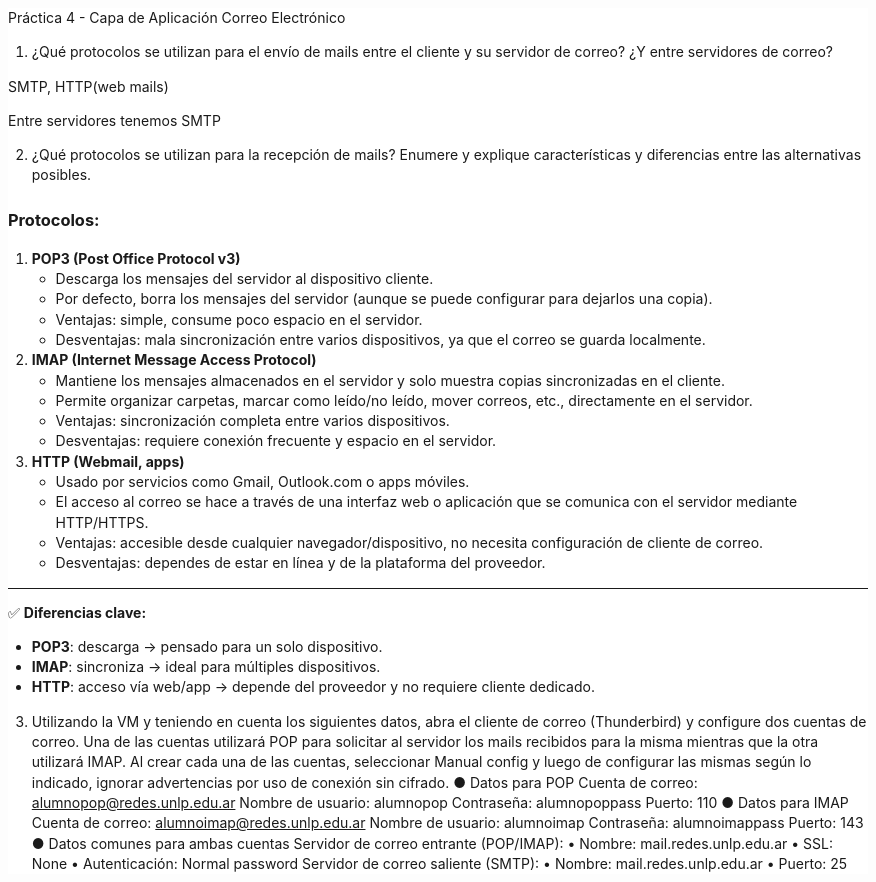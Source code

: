 Práctica 4 - Capa de Aplicación
Correo Electrónico
1. ¿Qué protocolos se utilizan para el envío de mails entre el cliente y su servidor de correo? ¿Y entre servidores de correo?

  SMTP, HTTP(web mails)

  Entre servidores tenemos SMTP

2. ¿Qué protocolos se utilizan para la recepción de mails? Enumere y explique características y diferencias entre las alternativas posibles.

  ### Protocolos:

  1. **POP3 (Post Office Protocol v3)**
     - Descarga los mensajes del servidor al dispositivo cliente.
     - Por defecto, borra los mensajes del servidor (aunque se puede configurar para dejarlos una copia).
     - Ventajas: simple, consume poco espacio en el servidor.
     - Desventajas: mala sincronización entre varios dispositivos, ya que el correo se guarda localmente.
  2. **IMAP (Internet Message Access Protocol)**
     - Mantiene los mensajes almacenados en el servidor y solo muestra copias sincronizadas en el cliente.
     - Permite organizar carpetas, marcar como leído/no leído, mover correos, etc., directamente en el servidor.
     - Ventajas: sincronización completa entre varios dispositivos.
     - Desventajas: requiere conexión frecuente y espacio en el servidor.
  3. **HTTP (Webmail, apps)**
     - Usado por servicios como Gmail, Outlook.com o apps móviles.
     - El acceso al correo se hace a través de una interfaz web o aplicación que se comunica con el servidor mediante HTTP/HTTPS.
     - Ventajas: accesible desde cualquier navegador/dispositivo, no necesita configuración de cliente de correo.
     - Desventajas: dependes de estar en línea y de la plataforma del proveedor.

------

  ✅ **Diferencias clave:**

  - **POP3**: descarga → pensado para un solo dispositivo.
  - **IMAP**: sincroniza → ideal para múltiples dispositivos.
  - **HTTP**: acceso vía web/app → depende del proveedor y no requiere cliente dedicado.

3. Utilizando la VM y teniendo en cuenta los siguientes datos, abra el cliente de correo (Thunderbird) y configure dos cuentas de correo. Una de las cuentas utilizará POP para solicitar al servidor los mails recibidos para la misma mientras que la otra utilizará IMAP.
    Al crear cada una de las cuentas, seleccionar Manual config y luego de configurar las
    mismas según lo indicado, ignorar advertencias por uso de conexión sin cifrado.
    ● Datos para POP
    Cuenta de correo: alumnopop@redes.unlp.edu.ar
    Nombre de usuario: alumnopop
    Contraseña: alumnopoppass
    Puerto: 110
    ● Datos para IMAP
    Cuenta de correo: alumnoimap@redes.unlp.edu.ar
    Nombre de usuario: alumnoimap
    Contraseña: alumnoimappass
    Puerto: 143
    ● Datos comunes para ambas cuentas
    Servidor de correo entrante (POP/IMAP):
    • Nombre: mail.redes.unlp.edu.ar
    • SSL: None
    • Autenticación: Normal password
    Servidor de correo saliente (SMTP):
    • Nombre: mail.redes.unlp.edu.ar
    • Puerto: 25